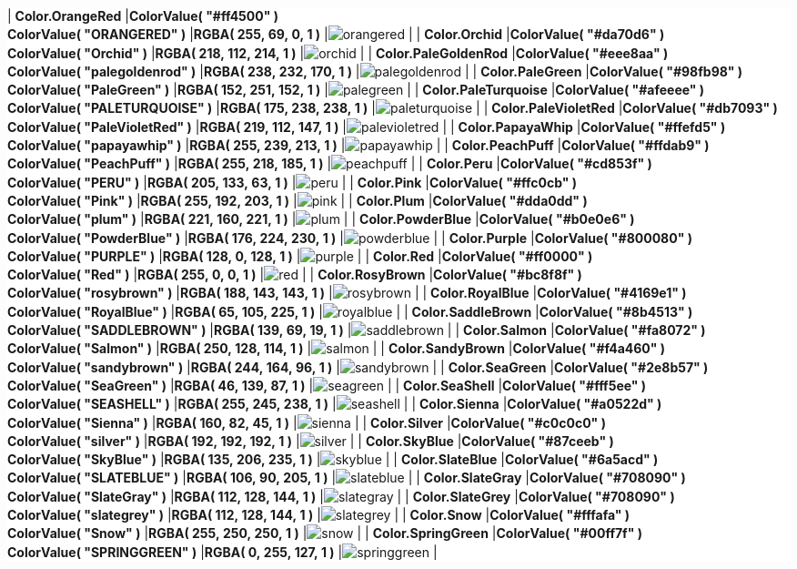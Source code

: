 | **Color.OrangeRed** |**ColorValue( "#ff4500"&nbsp;)**<br>**ColorValue( "ORANGERED"&nbsp;)** |**RGBA(&nbsp;255,&nbsp;69,&nbsp;0,&nbsp;1&nbsp;)** |![orangered](./media/function-colors/color-orangered.png) |
| **Color.Orchid** |**ColorValue( "#da70d6"&nbsp;)**<br>**ColorValue( "Orchid"&nbsp;)** |**RGBA(&nbsp;218,&nbsp;112,&nbsp;214,&nbsp;1&nbsp;)** |![orchid](./media/function-colors/color-orchid.png) |
| **Color.PaleGoldenRod** |**ColorValue( "#eee8aa"&nbsp;)**<br>**ColorValue( "palegoldenrod"&nbsp;)** |**RGBA(&nbsp;238,&nbsp;232,&nbsp;170,&nbsp;1&nbsp;)** |![palegoldenrod](./media/function-colors/color-palegoldenrod.png) |
| **Color.PaleGreen** |**ColorValue( "#98fb98"&nbsp;)**<br>**ColorValue( "PaleGreen"&nbsp;)** |**RGBA(&nbsp;152,&nbsp;251,&nbsp;152,&nbsp;1&nbsp;)** |![palegreen](./media/function-colors/color-palegreen.png) |
| **Color.PaleTurquoise** |**ColorValue( "#afeeee"&nbsp;)**<br>**ColorValue( "PALETURQUOISE"&nbsp;)** |**RGBA(&nbsp;175,&nbsp;238,&nbsp;238,&nbsp;1&nbsp;)** |![paleturquoise](./media/function-colors/color-paleturquoise.png) |
| **Color.PaleVioletRed** |**ColorValue( "#db7093"&nbsp;)**<br>**ColorValue( "PaleVioletRed"&nbsp;)** |**RGBA(&nbsp;219,&nbsp;112,&nbsp;147,&nbsp;1&nbsp;)** |![palevioletred](./media/function-colors/color-palevioletred.png) |
| **Color.PapayaWhip** |**ColorValue( "#ffefd5"&nbsp;)**<br>**ColorValue( "papayawhip"&nbsp;)** |**RGBA(&nbsp;255,&nbsp;239,&nbsp;213,&nbsp;1&nbsp;)** |![papayawhip](./media/function-colors/color-papayawhip.png) |
| **Color.PeachPuff** |**ColorValue( "#ffdab9"&nbsp;)**<br>**ColorValue( "PeachPuff"&nbsp;)** |**RGBA(&nbsp;255,&nbsp;218,&nbsp;185,&nbsp;1&nbsp;)** |![peachpuff](./media/function-colors/color-peachpuff.png) |
| **Color.Peru** |**ColorValue( "#cd853f"&nbsp;)**<br>**ColorValue( "PERU"&nbsp;)** |**RGBA(&nbsp;205,&nbsp;133,&nbsp;63,&nbsp;1&nbsp;)** |![peru](./media/function-colors/color-peru.png) |
| **Color.Pink** |**ColorValue( "#ffc0cb"&nbsp;)**<br>**ColorValue( "Pink"&nbsp;)** |**RGBA(&nbsp;255,&nbsp;192,&nbsp;203,&nbsp;1&nbsp;)** |![pink](./media/function-colors/color-pink.png) |
| **Color.Plum** |**ColorValue( "#dda0dd"&nbsp;)**<br>**ColorValue( "plum"&nbsp;)** |**RGBA(&nbsp;221,&nbsp;160,&nbsp;221,&nbsp;1&nbsp;)** |![plum](./media/function-colors/color-plum.png) |
| **Color.PowderBlue** |**ColorValue( "#b0e0e6"&nbsp;)**<br>**ColorValue( "PowderBlue"&nbsp;)** |**RGBA(&nbsp;176,&nbsp;224,&nbsp;230,&nbsp;1&nbsp;)** |![powderblue](./media/function-colors/color-powderblue.png) |
| **Color.Purple** |**ColorValue( "#800080"&nbsp;)**<br>**ColorValue( "PURPLE"&nbsp;)** |**RGBA(&nbsp;128,&nbsp;0,&nbsp;128,&nbsp;1&nbsp;)** |![purple](./media/function-colors/color-purple.png) |
| **Color.Red** |**ColorValue( "#ff0000"&nbsp;)**<br>**ColorValue( "Red"&nbsp;)** |**RGBA(&nbsp;255,&nbsp;0,&nbsp;0,&nbsp;1&nbsp;)** |![red](./media/function-colors/color-red.png) |
| **Color.RosyBrown** |**ColorValue( "#bc8f8f"&nbsp;)**<br>**ColorValue( "rosybrown"&nbsp;)** |**RGBA(&nbsp;188,&nbsp;143,&nbsp;143,&nbsp;1&nbsp;)** |![rosybrown](./media/function-colors/color-rosybrown.png) |
| **Color.RoyalBlue** |**ColorValue( "#4169e1"&nbsp;)**<br>**ColorValue( "RoyalBlue"&nbsp;)** |**RGBA(&nbsp;65,&nbsp;105,&nbsp;225,&nbsp;1&nbsp;)** |![royalblue](./media/function-colors/color-royalblue.png) |
| **Color.SaddleBrown** |**ColorValue( "#8b4513"&nbsp;)**<br>**ColorValue( "SADDLEBROWN"&nbsp;)** |**RGBA(&nbsp;139,&nbsp;69,&nbsp;19,&nbsp;1&nbsp;)** |![saddlebrown](./media/function-colors/color-saddlebrown.png) |
| **Color.Salmon** |**ColorValue( "#fa8072"&nbsp;)**<br>**ColorValue( "Salmon"&nbsp;)** |**RGBA(&nbsp;250,&nbsp;128,&nbsp;114,&nbsp;1&nbsp;)** |![salmon](./media/function-colors/color-salmon.png) |
| **Color.SandyBrown** |**ColorValue( "#f4a460"&nbsp;)**<br>**ColorValue( "sandybrown"&nbsp;)** |**RGBA(&nbsp;244,&nbsp;164,&nbsp;96,&nbsp;1&nbsp;)** |![sandybrown](./media/function-colors/color-sandybrown.png) |
| **Color.SeaGreen** |**ColorValue( "#2e8b57"&nbsp;)**<br>**ColorValue( "SeaGreen"&nbsp;)** |**RGBA(&nbsp;46,&nbsp;139,&nbsp;87,&nbsp;1&nbsp;)** |![seagreen](./media/function-colors/color-seagreen.png) |
| **Color.SeaShell** |**ColorValue( "#fff5ee"&nbsp;)**<br>**ColorValue( "SEASHELL"&nbsp;)** |**RGBA(&nbsp;255,&nbsp;245,&nbsp;238,&nbsp;1&nbsp;)** |![seashell](./media/function-colors/color-seashell.png) |
| **Color.Sienna** |**ColorValue( "#a0522d"&nbsp;)**<br>**ColorValue( "Sienna"&nbsp;)** |**RGBA(&nbsp;160,&nbsp;82,&nbsp;45,&nbsp;1&nbsp;)** |![sienna](./media/function-colors/color-sienna.png) |
| **Color.Silver** |**ColorValue( "#c0c0c0"&nbsp;)**<br>**ColorValue( "silver"&nbsp;)** |**RGBA(&nbsp;192,&nbsp;192,&nbsp;192,&nbsp;1&nbsp;)** |![silver](./media/function-colors/color-silver.png) |
| **Color.SkyBlue** |**ColorValue( "#87ceeb"&nbsp;)**<br>**ColorValue( "SkyBlue"&nbsp;)** |**RGBA(&nbsp;135,&nbsp;206,&nbsp;235,&nbsp;1&nbsp;)** |![skyblue](./media/function-colors/color-skyblue.png) |
| **Color.SlateBlue** |**ColorValue( "#6a5acd"&nbsp;)**<br>**ColorValue( "SLATEBLUE"&nbsp;)** |**RGBA(&nbsp;106,&nbsp;90,&nbsp;205,&nbsp;1&nbsp;)** |![slateblue](./media/function-colors/color-slateblue.png) |
| **Color.SlateGray** |**ColorValue( "#708090"&nbsp;)**<br>**ColorValue( "SlateGray"&nbsp;)** |**RGBA(&nbsp;112,&nbsp;128,&nbsp;144,&nbsp;1&nbsp;)** |![slategray](./media/function-colors/color-slategray.png) |
| **Color.SlateGrey** |**ColorValue( "#708090"&nbsp;)**<br>**ColorValue( "slategrey"&nbsp;)** |**RGBA(&nbsp;112,&nbsp;128,&nbsp;144,&nbsp;1&nbsp;)** |![slategrey](./media/function-colors/color-slategrey.png) |
| **Color.Snow** |**ColorValue( "#fffafa"&nbsp;)**<br>**ColorValue( "Snow"&nbsp;)** |**RGBA(&nbsp;255,&nbsp;250,&nbsp;250,&nbsp;1&nbsp;)** |![snow](./media/function-colors/color-snow.png) |
| **Color.SpringGreen** |**ColorValue( "#00ff7f"&nbsp;)**<br>**ColorValue( "SPRINGGREEN"&nbsp;)** |**RGBA(&nbsp;0,&nbsp;255,&nbsp;127,&nbsp;1&nbsp;)** |![springgreen](./media/function-colors/color-springgreen.png) |